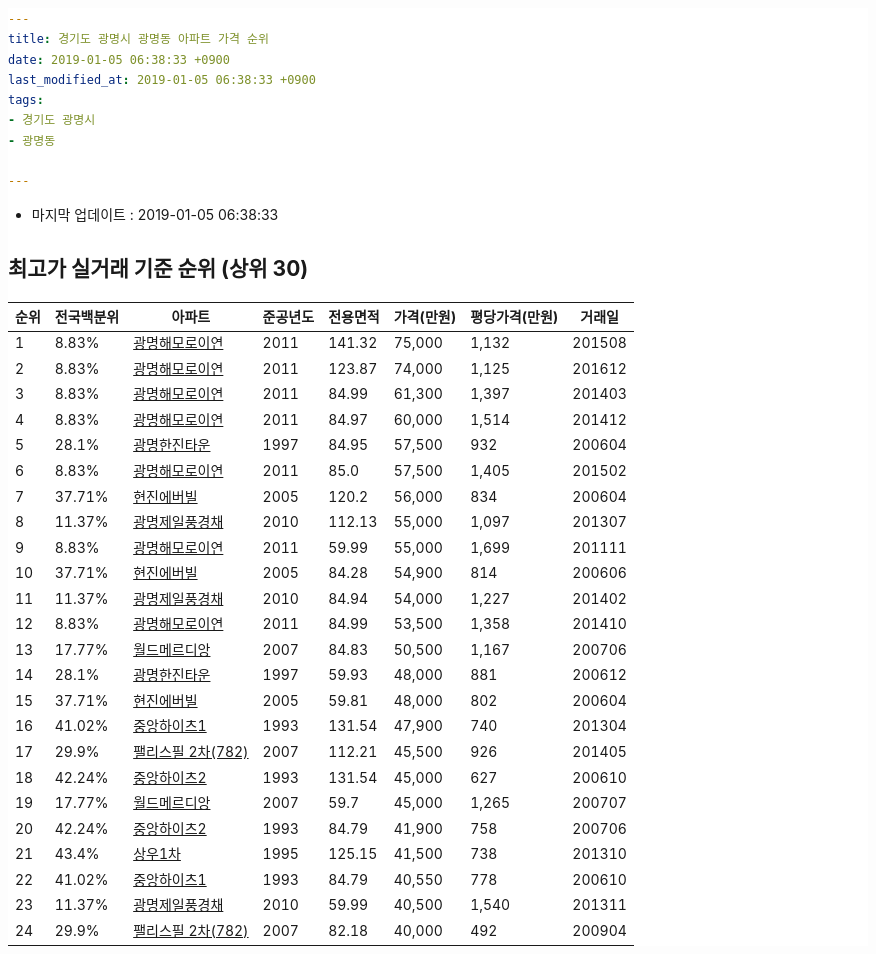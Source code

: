 ```yaml
---
title: 경기도 광명시 광명동 아파트 가격 순위
date: 2019-01-05 06:38:33 +0900
last_modified_at: 2019-01-05 06:38:33 +0900
tags:
- 경기도 광명시
- 광명동

---
```


* 마지막 업데이트 : 2019-01-05 06:38:33

## 최고가 실거래 기준 순위 (상위 30)


|순위|전국백분위|아파트|준공년도|전용면적|가격(만원)|평당가격(만원)|거래일|
|---|---|---|---|---|---|---|---|
|1|8.83%|[광명해모로이연](https://search.naver.com/search.naver?query=%EA%B2%BD%EA%B8%B0%EB%8F%84+%EA%B4%91%EB%AA%85%EC%8B%9C+%EA%B4%91%EB%AA%85%EB%8F%99+%EA%B4%91%EB%AA%85%ED%95%B4%EB%AA%A8%EB%A1%9C%EC%9D%B4%EC%97%B0)|2011|141.32|75,000|1,132|201508|
|2|8.83%|[광명해모로이연](https://search.naver.com/search.naver?query=%EA%B2%BD%EA%B8%B0%EB%8F%84+%EA%B4%91%EB%AA%85%EC%8B%9C+%EA%B4%91%EB%AA%85%EB%8F%99+%EA%B4%91%EB%AA%85%ED%95%B4%EB%AA%A8%EB%A1%9C%EC%9D%B4%EC%97%B0)|2011|123.87|74,000|1,125|201612|
|3|8.83%|[광명해모로이연](https://search.naver.com/search.naver?query=%EA%B2%BD%EA%B8%B0%EB%8F%84+%EA%B4%91%EB%AA%85%EC%8B%9C+%EA%B4%91%EB%AA%85%EB%8F%99+%EA%B4%91%EB%AA%85%ED%95%B4%EB%AA%A8%EB%A1%9C%EC%9D%B4%EC%97%B0)|2011|84.99|61,300|1,397|201403|
|4|8.83%|[광명해모로이연](https://search.naver.com/search.naver?query=%EA%B2%BD%EA%B8%B0%EB%8F%84+%EA%B4%91%EB%AA%85%EC%8B%9C+%EA%B4%91%EB%AA%85%EB%8F%99+%EA%B4%91%EB%AA%85%ED%95%B4%EB%AA%A8%EB%A1%9C%EC%9D%B4%EC%97%B0)|2011|84.97|60,000|1,514|201412|
|5|28.1%|[광명한진타운](https://search.naver.com/search.naver?query=%EA%B2%BD%EA%B8%B0%EB%8F%84+%EA%B4%91%EB%AA%85%EC%8B%9C+%EA%B4%91%EB%AA%85%EB%8F%99+%EA%B4%91%EB%AA%85%ED%95%9C%EC%A7%84%ED%83%80%EC%9A%B4)|1997|84.95|57,500|932|200604|
|6|8.83%|[광명해모로이연](https://search.naver.com/search.naver?query=%EA%B2%BD%EA%B8%B0%EB%8F%84+%EA%B4%91%EB%AA%85%EC%8B%9C+%EA%B4%91%EB%AA%85%EB%8F%99+%EA%B4%91%EB%AA%85%ED%95%B4%EB%AA%A8%EB%A1%9C%EC%9D%B4%EC%97%B0)|2011|85.0|57,500|1,405|201502|
|7|37.71%|[현진에버빌](https://search.naver.com/search.naver?query=%EA%B2%BD%EA%B8%B0%EB%8F%84+%EA%B4%91%EB%AA%85%EC%8B%9C+%EA%B4%91%EB%AA%85%EB%8F%99+%ED%98%84%EC%A7%84%EC%97%90%EB%B2%84%EB%B9%8C)|2005|120.2|56,000|834|200604|
|8|11.37%|[광명제일풍경채](https://search.naver.com/search.naver?query=%EA%B2%BD%EA%B8%B0%EB%8F%84+%EA%B4%91%EB%AA%85%EC%8B%9C+%EA%B4%91%EB%AA%85%EB%8F%99+%EA%B4%91%EB%AA%85%EC%A0%9C%EC%9D%BC%ED%92%8D%EA%B2%BD%EC%B1%84)|2010|112.13|55,000|1,097|201307|
|9|8.83%|[광명해모로이연](https://search.naver.com/search.naver?query=%EA%B2%BD%EA%B8%B0%EB%8F%84+%EA%B4%91%EB%AA%85%EC%8B%9C+%EA%B4%91%EB%AA%85%EB%8F%99+%EA%B4%91%EB%AA%85%ED%95%B4%EB%AA%A8%EB%A1%9C%EC%9D%B4%EC%97%B0)|2011|59.99|55,000|1,699|201111|
|10|37.71%|[현진에버빌](https://search.naver.com/search.naver?query=%EA%B2%BD%EA%B8%B0%EB%8F%84+%EA%B4%91%EB%AA%85%EC%8B%9C+%EA%B4%91%EB%AA%85%EB%8F%99+%ED%98%84%EC%A7%84%EC%97%90%EB%B2%84%EB%B9%8C)|2005|84.28|54,900|814|200606|
|11|11.37%|[광명제일풍경채](https://search.naver.com/search.naver?query=%EA%B2%BD%EA%B8%B0%EB%8F%84+%EA%B4%91%EB%AA%85%EC%8B%9C+%EA%B4%91%EB%AA%85%EB%8F%99+%EA%B4%91%EB%AA%85%EC%A0%9C%EC%9D%BC%ED%92%8D%EA%B2%BD%EC%B1%84)|2010|84.94|54,000|1,227|201402|
|12|8.83%|[광명해모로이연](https://search.naver.com/search.naver?query=%EA%B2%BD%EA%B8%B0%EB%8F%84+%EA%B4%91%EB%AA%85%EC%8B%9C+%EA%B4%91%EB%AA%85%EB%8F%99+%EA%B4%91%EB%AA%85%ED%95%B4%EB%AA%A8%EB%A1%9C%EC%9D%B4%EC%97%B0)|2011|84.99|53,500|1,358|201410|
|13|17.77%|[월드메르디앙](https://search.naver.com/search.naver?query=%EA%B2%BD%EA%B8%B0%EB%8F%84+%EA%B4%91%EB%AA%85%EC%8B%9C+%EA%B4%91%EB%AA%85%EB%8F%99+%EC%9B%94%EB%93%9C%EB%A9%94%EB%A5%B4%EB%94%94%EC%95%99)|2007|84.83|50,500|1,167|200706|
|14|28.1%|[광명한진타운](https://search.naver.com/search.naver?query=%EA%B2%BD%EA%B8%B0%EB%8F%84+%EA%B4%91%EB%AA%85%EC%8B%9C+%EA%B4%91%EB%AA%85%EB%8F%99+%EA%B4%91%EB%AA%85%ED%95%9C%EC%A7%84%ED%83%80%EC%9A%B4)|1997|59.93|48,000|881|200612|
|15|37.71%|[현진에버빌](https://search.naver.com/search.naver?query=%EA%B2%BD%EA%B8%B0%EB%8F%84+%EA%B4%91%EB%AA%85%EC%8B%9C+%EA%B4%91%EB%AA%85%EB%8F%99+%ED%98%84%EC%A7%84%EC%97%90%EB%B2%84%EB%B9%8C)|2005|59.81|48,000|802|200604|
|16|41.02%|[중앙하이츠1](https://search.naver.com/search.naver?query=%EA%B2%BD%EA%B8%B0%EB%8F%84+%EA%B4%91%EB%AA%85%EC%8B%9C+%EA%B4%91%EB%AA%85%EB%8F%99+%EC%A4%91%EC%95%99%ED%95%98%EC%9D%B4%EC%B8%A01)|1993|131.54|47,900|740|201304|
|17|29.9%|[팰리스필 2차(782)](https://search.naver.com/search.naver?query=%EA%B2%BD%EA%B8%B0%EB%8F%84+%EA%B4%91%EB%AA%85%EC%8B%9C+%EA%B4%91%EB%AA%85%EB%8F%99+%ED%8C%B0%EB%A6%AC%EC%8A%A4%ED%95%84+2%EC%B0%A8%28782%29)|2007|112.21|45,500|926|201405|
|18|42.24%|[중앙하이츠2](https://search.naver.com/search.naver?query=%EA%B2%BD%EA%B8%B0%EB%8F%84+%EA%B4%91%EB%AA%85%EC%8B%9C+%EA%B4%91%EB%AA%85%EB%8F%99+%EC%A4%91%EC%95%99%ED%95%98%EC%9D%B4%EC%B8%A02)|1993|131.54|45,000|627|200610|
|19|17.77%|[월드메르디앙](https://search.naver.com/search.naver?query=%EA%B2%BD%EA%B8%B0%EB%8F%84+%EA%B4%91%EB%AA%85%EC%8B%9C+%EA%B4%91%EB%AA%85%EB%8F%99+%EC%9B%94%EB%93%9C%EB%A9%94%EB%A5%B4%EB%94%94%EC%95%99)|2007|59.7|45,000|1,265|200707|
|20|42.24%|[중앙하이츠2](https://search.naver.com/search.naver?query=%EA%B2%BD%EA%B8%B0%EB%8F%84+%EA%B4%91%EB%AA%85%EC%8B%9C+%EA%B4%91%EB%AA%85%EB%8F%99+%EC%A4%91%EC%95%99%ED%95%98%EC%9D%B4%EC%B8%A02)|1993|84.79|41,900|758|200706|
|21|43.4%|[상우1차](https://search.naver.com/search.naver?query=%EA%B2%BD%EA%B8%B0%EB%8F%84+%EA%B4%91%EB%AA%85%EC%8B%9C+%EA%B4%91%EB%AA%85%EB%8F%99+%EC%83%81%EC%9A%B01%EC%B0%A8)|1995|125.15|41,500|738|201310|
|22|41.02%|[중앙하이츠1](https://search.naver.com/search.naver?query=%EA%B2%BD%EA%B8%B0%EB%8F%84+%EA%B4%91%EB%AA%85%EC%8B%9C+%EA%B4%91%EB%AA%85%EB%8F%99+%EC%A4%91%EC%95%99%ED%95%98%EC%9D%B4%EC%B8%A01)|1993|84.79|40,550|778|200610|
|23|11.37%|[광명제일풍경채](https://search.naver.com/search.naver?query=%EA%B2%BD%EA%B8%B0%EB%8F%84+%EA%B4%91%EB%AA%85%EC%8B%9C+%EA%B4%91%EB%AA%85%EB%8F%99+%EA%B4%91%EB%AA%85%EC%A0%9C%EC%9D%BC%ED%92%8D%EA%B2%BD%EC%B1%84)|2010|59.99|40,500|1,540|201311|
|24|29.9%|[팰리스필 2차(782)](https://search.naver.com/search.naver?query=%EA%B2%BD%EA%B8%B0%EB%8F%84+%EA%B4%91%EB%AA%85%EC%8B%9C+%EA%B4%91%EB%AA%85%EB%8F%99+%ED%8C%B0%EB%A6%AC%EC%8A%A4%ED%95%84+2%EC%B0%A8%28782%29)|2007|82.18|40,000|492|200904|
